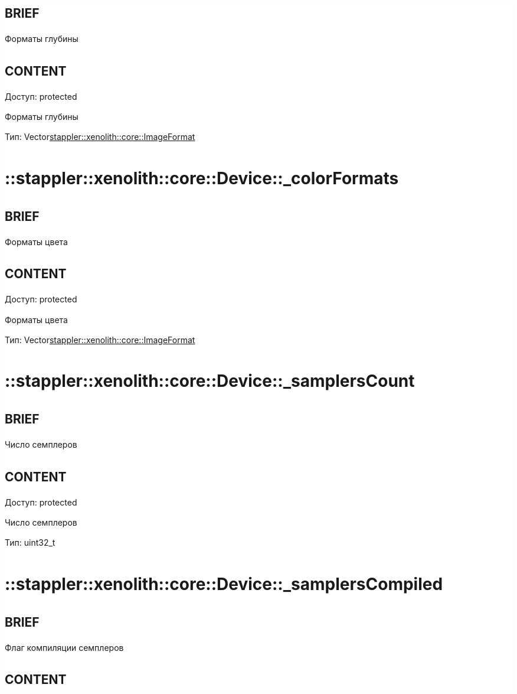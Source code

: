 ## BRIEF

Форматы глубины

## CONTENT

Доступ: protected

Форматы глубины

Тип: Vector<stappler::xenolith::core::ImageFormat>


# ::stappler::xenolith::core::Device::_colorFormats

## BRIEF

Форматы цвета

## CONTENT

Доступ: protected

Форматы цвета

Тип: Vector<stappler::xenolith::core::ImageFormat>


# ::stappler::xenolith::core::Device::_samplersCount

## BRIEF

Число семплеров

## CONTENT

Доступ: protected

Число семплеров

Тип: uint32_t


# ::stappler::xenolith::core::Device::_samplersCompiled

## BRIEF

Флаг компиляции семплеров

## CONTENT
